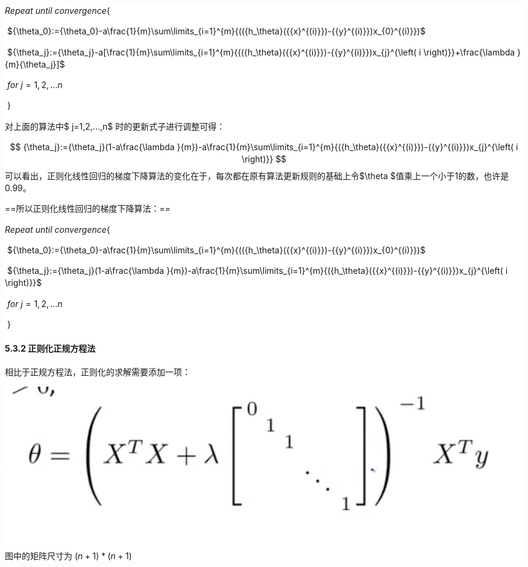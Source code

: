 $Repeat$  $until$  $convergence${

​                                                   ${\theta_0}:={\theta_0}-a\frac{1}{m}\sum\limits_{i=1}^{m}{(({h_\theta}({{x}^{(i)}})-{{y}^{(i)}})x_{0}^{(i)}})$ 

​                                                   ${\theta_j}:={\theta_j}-a[\frac{1}{m}\sum\limits_{i=1}^{m}{(({h_\theta}({{x}^{(i)}})-{{y}^{(i)}})x_{j}^{\left( i \right)}}+\frac{\lambda }{m}{\theta_j}]$ 

​                                                             $for$ $j=1,2,...n$

​                                                   }

对上面的算法中$ j=1,2,...,n$ 时的更新式子进行调整可得：

$$
{\theta_j}:={\theta_j}(1-a\frac{\lambda }{m})-a\frac{1}{m}\sum\limits_{i=1}^{m}{({h_\theta}({{x}^{(i)}})-{{y}^{(i)}})x_{j}^{\left( i \right)}}
$$
可以看出，正则化线性回归的梯度下降算法的变化在于，每次都在原有算法更新规则的基础上令$\theta $值乘上一个小于1的数，也许是0.99。

==所以正则化线性回归的梯度下降算法：==

$Repeat$  $until$  $convergence${

​                                                   ${\theta_0}:={\theta_0}-a\frac{1}{m}\sum\limits_{i=1}^{m}{(({h_\theta}({{x}^{(i)}})-{{y}^{(i)}})x_{0}^{(i)}})$ 

​                                                   ${\theta_j}:={\theta_j}(1-a\frac{\lambda }{m})-a\frac{1}{m}\sum\limits_{i=1}^{m}{({h_\theta}({{x}^{(i)}})-{{y}^{(i)}})x_{j}^{\left( i \right)}}$ 

​                                                             $for$ $j=1,2,...n$

​                                                   }



#### 5.3.2 正则化正规方程法

相比于正规方程法，正则化的求解需要添加一项：

![image-20211012141206590](images/image-20211012141206590.png)

图中的矩阵尺寸为 $(n+1)*(n+1)$

